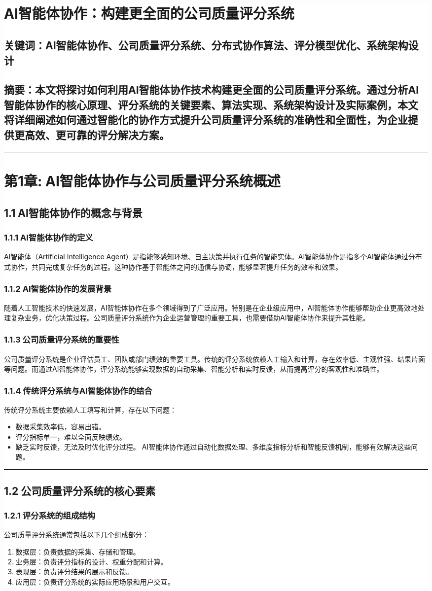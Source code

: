                  



# AI智能体协作：构建更全面的公司质量评分系统

## 关键词：AI智能体协作、公司质量评分系统、分布式协作算法、评分模型优化、系统架构设计

## 摘要：本文将探讨如何利用AI智能体协作技术构建更全面的公司质量评分系统。通过分析AI智能体协作的核心原理、评分系统的关键要素、算法实现、系统架构设计及实际案例，本文将详细阐述如何通过智能化的协作方式提升公司质量评分系统的准确性和全面性，为企业提供更高效、更可靠的评分解决方案。

---

# 第1章: AI智能体协作与公司质量评分系统概述

## 1.1 AI智能体协作的概念与背景

### 1.1.1 AI智能体协作的定义
AI智能体（Artificial Intelligence Agent）是指能够感知环境、自主决策并执行任务的智能实体。AI智能体协作是指多个AI智能体通过分布式协作，共同完成复杂任务的过程。这种协作基于智能体之间的通信与协调，能够显著提升任务的效率和效果。

### 1.1.2 AI智能体协作的发展背景
随着人工智能技术的快速发展，AI智能体协作在多个领域得到了广泛应用。特别是在企业级应用中，AI智能体协作能够帮助企业更高效地处理复杂业务，优化决策过程。公司质量评分系统作为企业运营管理的重要工具，也需要借助AI智能体协作来提升其性能。

### 1.1.3 公司质量评分系统的重要性
公司质量评分系统是企业评估员工、团队或部门绩效的重要工具。传统的评分系统依赖人工输入和计算，存在效率低、主观性强、结果片面等问题。而通过AI智能体协作，评分系统能够实现数据的自动采集、智能分析和实时反馈，从而提高评分的客观性和准确性。

### 1.1.4 传统评分系统与AI智能体协作的结合
传统评分系统主要依赖人工填写和计算，存在以下问题：
- 数据采集效率低，容易出错。
- 评分指标单一，难以全面反映绩效。
- 缺乏实时反馈，无法及时优化评分过程。
AI智能体协作通过自动化数据处理、多维度指标分析和智能反馈机制，能够有效解决这些问题。

---

## 1.2 公司质量评分系统的核心要素

### 1.2.1 评分系统的组成结构
公司质量评分系统通常包括以下几个组成部分：
1. 数据层：负责数据的采集、存储和管理。
2. 业务层：负责评分指标的设计、权重分配和计算。
3. 表现层：负责评分结果的展示和反馈。
4. 应用层：负责评分系统的实际应用场景和用户交互。
